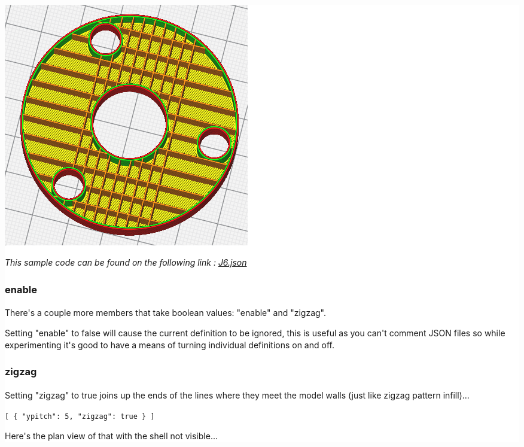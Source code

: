 ![Discrete Lines Infill Pattern](../images-mb/discrete_lines_infill_definition_08.png)

*This sample code can be found on the following link : [J6.json](J6.json)*

### enable

There's a couple more members that take boolean values: "enable" and "zigzag".

Setting "enable" to false will cause the current definition to be ignored, this is useful as you can't comment JSON files so while experimenting it's good to have a means of turning individual definitions on and off.

### zigzag

Setting "zigzag" to true joins up the ends of the lines where they meet the model walls (just like zigzag pattern infill)...

`[
 {
 "ypitch": 5,
 "zigzag": true
 }
]`

Here's the plan view of that with the shell not visible...  